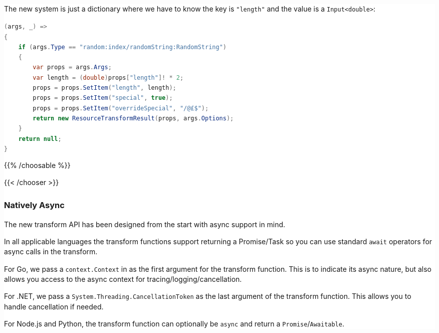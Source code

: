 The new system is just a dictionary where we have to know the key is `"length"` and the value is a `Input<double>`:

```csharp
(args, _) =>
{
    if (args.Type == "random:index/randomString:RandomString")
    {
        var props = args.Args;
        var length = (double)props["length"]! * 2;
        props = props.SetItem("length", length);
        props = props.SetItem("special", true);
        props = props.SetItem("overrideSpecial", "/@£$");
        return new ResourceTransformResult(props, args.Options);
    }
    return null;
}
```

{{% /choosable %}}

{{< /chooser >}}

### Natively Async

The new transform API has been designed from the start with async support in mind.

In all applicable languages the transform functions support returning a Promise/Task so you can use standard `await` operators for async calls in the transform.

For Go, we pass a `context.Context` in as the first argument for the transform function. This is to indicate its async nature, but also allows you access to the async context for tracing/logging/cancellation.

For .NET, we pass a `System.Threading.CancellationToken` as the last argument of the transform function. This allows you to handle cancellation if needed.

For Node.js and Python, the transform function can optionally be `async` and return a `Promise`/`Awaitable`.
